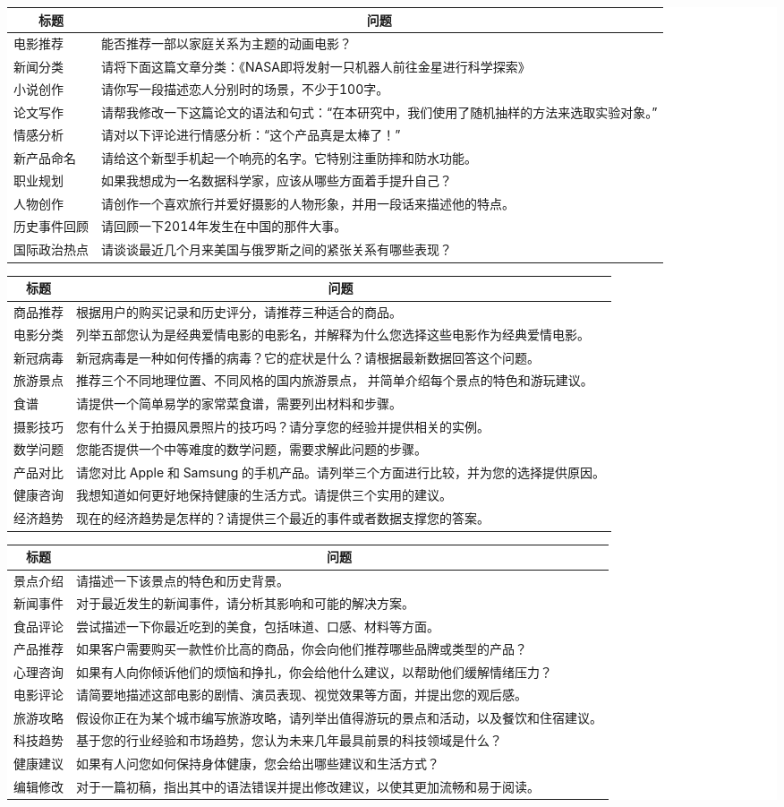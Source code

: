|标题|问题|
|---|---|
|电影推荐|能否推荐一部以家庭关系为主题的动画电影？|
|新闻分类|请将下面这篇文章分类：《NASA即将发射一只机器人前往金星进行科学探索》|
|小说创作|请你写一段描述恋人分别时的场景，不少于100字。|
|论文写作|请帮我修改一下这篇论文的语法和句式：“在本研究中，我们使用了随机抽样的方法来选取实验对象。”|
|情感分析|请对以下评论进行情感分析：“这个产品真是太棒了！”|
|新产品命名|请给这个新型手机起一个响亮的名字。它特别注重防摔和防水功能。|
|职业规划|如果我想成为一名数据科学家，应该从哪些方面着手提升自己？|
|人物创作|请创作一个喜欢旅行并爱好摄影的人物形象，并用一段话来描述他的特点。|
|历史事件回顾|请回顾一下2014年发生在中国的那件大事。|
|国际政治热点|请谈谈最近几个月来美国与俄罗斯之间的紧张关系有哪些表现？|

| 标题    | 问题                                                                                                                                                                                                                                                                                                                                                                                                                |
|-------|---------------------------------------------------------------------------------------------------------------------------------------------------------------------------------------------------------------------------------------------------------------------------------------------------------------------------------------------------------------------------------------------------------------------|
| 商品推荐   | 根据用户的购买记录和历史评分，请推荐三种适合的商品。                                                                                                                                                                                                                                                                                                             |
| 电影分类   | 列举五部您认为是经典爱情电影的电影名，并解释为什么您选择这些电影作为经典爱情电影。                                                                                                                                                                                                                                                                                                |
| 新冠病毒   | 新冠病毒是一种如何传播的病毒？它的症状是什么？请根据最新数据回答这个问题。                                                                                                                                                                                                                                                                                                       |
| 旅游景点   | 推荐三个不同地理位置、不同风格的国内旅游景点， 并简单介绍每个景点的特色和游玩建议。                                                                                                                                                                                                                                                                                               |
| 食谱     | 请提供一个简单易学的家常菜食谱，需要列出材料和步骤。                                                                                                                                                                                                                                                                                                                     |
| 摄影技巧   | 您有什么关于拍摄风景照片的技巧吗？请分享您的经验并提供相关的实例。                                                                                                                                                                                                                                                                                                            |
| 数学问题   | 您能否提供一个中等难度的数学问题，需要求解此问题的步骤。                                                                                                                                                                                                                                                                                                                     |
| 产品对比   | 请您对比 Apple 和 Samsung 的手机产品。请列举三个方面进行比较，并为您的选择提供原因。                                                                                                                                                                                                                                                                                             |
| 健康咨询   | 我想知道如何更好地保持健康的生活方式。请提供三个实用的建议。                                                                                                                                                                                                                                                                                                                 |
| 经济趋势   | 现在的经济趋势是怎样的？请提供三个最近的事件或者数据支撑您的答案。                                                                                                                                                                                                                                                                                                          |

| 标题 | 问题 |
| --- | --- |
| 景点介绍 | 请描述一下该景点的特色和历史背景。 |
| 新闻事件 | 对于最近发生的新闻事件，请分析其影响和可能的解决方案。|
| 食品评论 | 尝试描述一下你最近吃到的美食，包括味道、口感、材料等方面。 |
|产品推荐 | 如果客户需要购买一款性价比高的商品，你会向他们推荐哪些品牌或类型的产品？ |
|心理咨询 | 如果有人向你倾诉他们的烦恼和挣扎，你会给他什么建议，以帮助他们缓解情绪压力？|
|电影评论 | 请简要地描述这部电影的剧情、演员表现、视觉效果等方面，并提出您的观后感。|
|旅游攻略 | 假设你正在为某个城市编写旅游攻略，请列举出值得游玩的景点和活动，以及餐饮和住宿建议。|
|科技趋势 | 基于您的行业经验和市场趋势，您认为未来几年最具前景的科技领域是什么？|
|健康建议 | 如果有人问您如何保持身体健康，您会给出哪些建议和生活方式？|
|编辑修改 | 对于一篇初稿，指出其中的语法错误并提出修改建议，以使其更加流畅和易于阅读。|
